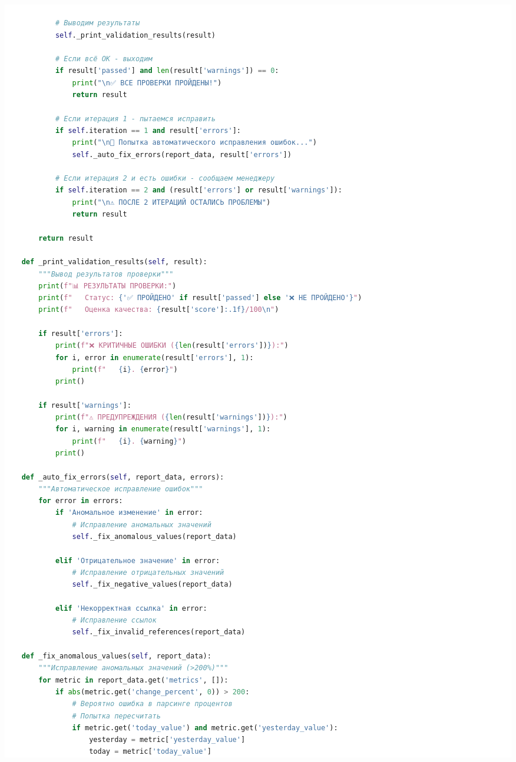 ```python
            
            # Выводим результаты
            self._print_validation_results(result)
            
            # Если всё ОК - выходим
            if result['passed'] and len(result['warnings']) == 0:
                print("\n✅ ВСЕ ПРОВЕРКИ ПРОЙДЕНЫ!")
                return result
            
            # Если итерация 1 - пытаемся исправить
            if self.iteration == 1 and result['errors']:
                print("\n🔧 Попытка автоматического исправления ошибок...")
                self._auto_fix_errors(report_data, result['errors'])
            
            # Если итерация 2 и есть ошибки - сообщаем менеджеру
            if self.iteration == 2 and (result['errors'] or result['warnings']):
                print("\n⚠️ ПОСЛЕ 2 ИТЕРАЦИЙ ОСТАЛИСЬ ПРОБЛЕМЫ")
                return result
        
        return result
    
    def _print_validation_results(self, result):
        """Вывод результатов проверки"""
        print(f"📊 РЕЗУЛЬТАТЫ ПРОВЕРКИ:")
        print(f"   Статус: {'✅ ПРОЙДЕНО' if result['passed'] else '❌ НЕ ПРОЙДЕНО'}")
        print(f"   Оценка качества: {result['score']:.1f}/100\n")
        
        if result['errors']:
            print(f"❌ КРИТИЧНЫЕ ОШИБКИ ({len(result['errors'])}):")
            for i, error in enumerate(result['errors'], 1):
                print(f"   {i}. {error}")
            print()
        
        if result['warnings']:
            print(f"⚠️ ПРЕДУПРЕЖДЕНИЯ ({len(result['warnings'])}):")
            for i, warning in enumerate(result['warnings'], 1):
                print(f"   {i}. {warning}")
            print()
    
    def _auto_fix_errors(self, report_data, errors):
        """Автоматическое исправление ошибок"""
        for error in errors:
            if 'Аномальное изменение' in error:
                # Исправление аномальных значений
                self._fix_anomalous_values(report_data)
            
            elif 'Отрицательное значение' in error:
                # Исправление отрицательных значений
                self._fix_negative_values(report_data)
            
            elif 'Некорректная ссылка' in error:
                # Исправление ссылок
                self._fix_invalid_references(report_data)
    
    def _fix_anomalous_values(self, report_data):
        """Исправление аномальных значений (>200%)"""
        for metric in report_data.get('metrics', []):
            if abs(metric.get('change_percent', 0)) > 200:
                # Вероятно ошибка в парсинге процентов
                # Попытка пересчитать
                if metric.get('today_value') and metric.get('yesterday_value'):
                    yesterday = metric['yesterday_value']
                    today = metric['today_value']
```